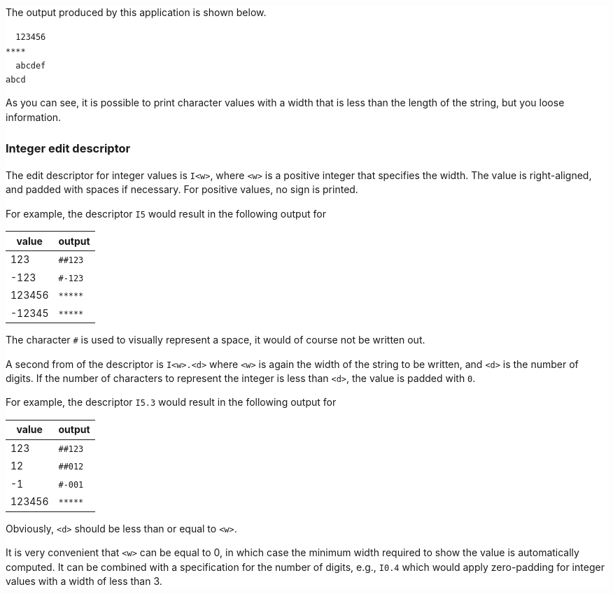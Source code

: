 The output produced by this application is shown below.

~~~~
  123456
****
  abcdef
abcd
~~~~

As you can see, it is possible to print character values with a width
that is less than the length of the string, but you loose information.


### Integer edit descriptor

The edit descriptor for integer values is `I<w>`, where `<w>` is a positive
integer that specifies the width.  The value is right-aligned, and padded with
spaces if necessary.  For positive values, no sign is printed.

For example, the descriptor `I5` would result in the following output for

| value    | output   |
|----------|----------|
| 123      | `##123`  |
| -123     | `#-123`  |
| 123456   | `*****`  |
| -12345   | `*****`  |

The character `#` is used to visually represent a space, it would of course
not be written out.

A second from of the descriptor is `I<w>.<d>` where `<w>` is again the width
of the string to be written, and `<d>` is the number of digits.  If the number
of characters to represent the integer is less than `<d>`, the value is padded
with `0`.

For example, the descriptor `I5.3` would result in the following output for

| value    | output   |
|----------|----------|
| 123      | `##123`  |
| 12       | `##012`  |
| -1       | `#-001`  |
| 123456   | `*****`  |

Obviously, `<d>` should be less than or equal to `<w>`.

It is very convenient that `<w>` can be equal to 0, in which case the
minimum width required to show the value is automatically computed. It can be
combined with a specification for the number of digits, e.g., `I0.4` which
would apply zero-padding for integer values with a width of less than 3.
